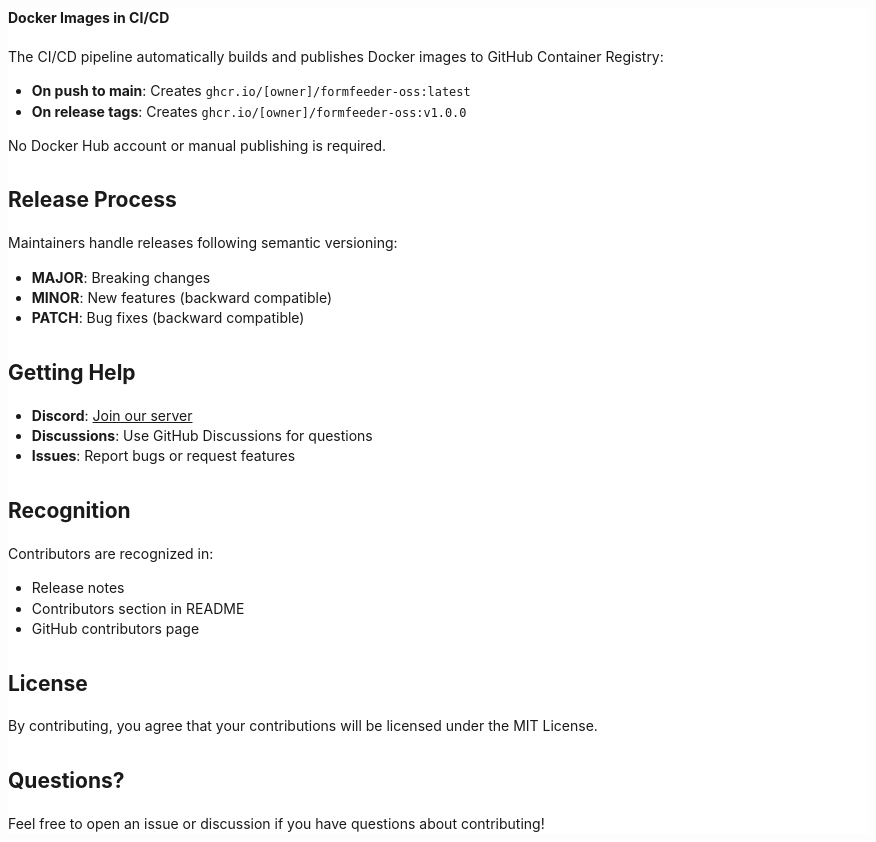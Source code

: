 #### Docker Images in CI/CD
The CI/CD pipeline automatically builds and publishes Docker images to GitHub Container Registry:
- **On push to main**: Creates `ghcr.io/[owner]/formfeeder-oss:latest`
- **On release tags**: Creates `ghcr.io/[owner]/formfeeder-oss:v1.0.0`

No Docker Hub account or manual publishing is required.

## Release Process

Maintainers handle releases following semantic versioning:
- **MAJOR**: Breaking changes
- **MINOR**: New features (backward compatible)
- **PATCH**: Bug fixes (backward compatible)

## Getting Help

- **Discord**: [Join our server](https://discord.gg/formfeeder)
- **Discussions**: Use GitHub Discussions for questions
- **Issues**: Report bugs or request features

## Recognition

Contributors are recognized in:
- Release notes
- Contributors section in README
- GitHub contributors page

## License

By contributing, you agree that your contributions will be licensed under the MIT License.

## Questions?

Feel free to open an issue or discussion if you have questions about contributing!
